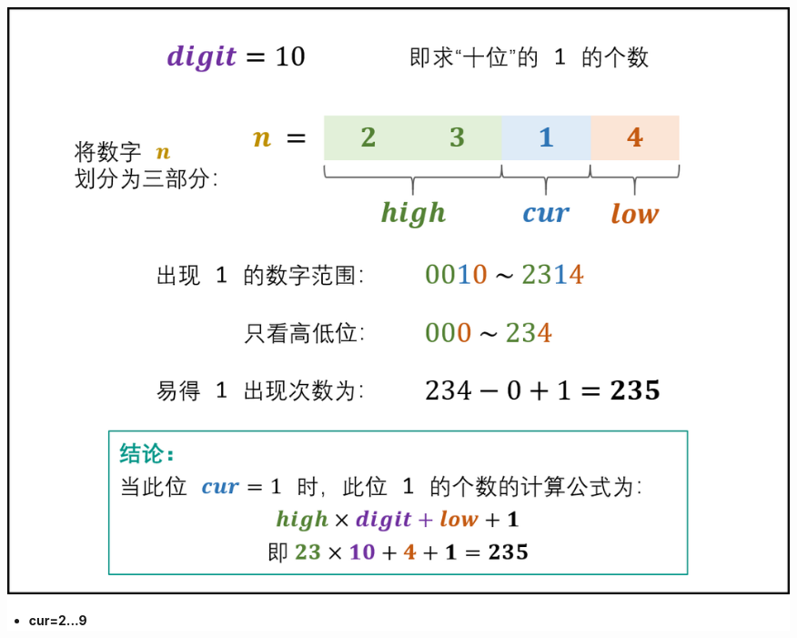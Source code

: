 ![Picture2.png](数据结构与算法.assets/58c7e6472155b49923b48daac10bd438b68e9504690cf45d5e739f3a8cb9cee1-Picture2.png)

- **cur=2...9**

